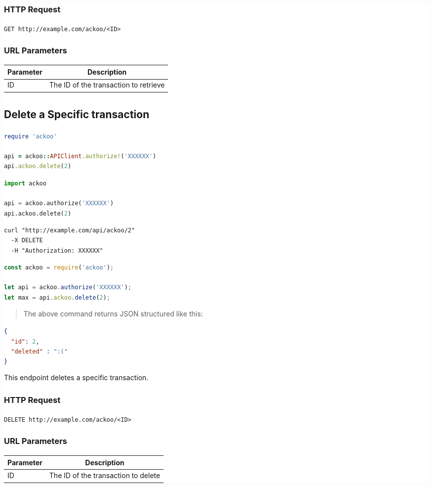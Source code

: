 ### HTTP Request

`GET http://example.com/ackoo/<ID>`

### URL Parameters

Parameter | Description
--------- | -----------
ID | The ID of the transaction to retrieve

## Delete a Specific transaction

```ruby
require 'ackoo'

api = ackoo::APIClient.authorize!('XXXXXX')
api.ackoo.delete(2)
```

```python
import ackoo

api = ackoo.authorize('XXXXXX')
api.ackoo.delete(2)
```

```shell
curl "http://example.com/api/ackoo/2"
  -X DELETE
  -H "Authorization: XXXXXX"
```

```javascript
const ackoo = require('ackoo');

let api = ackoo.authorize('XXXXXX');
let max = api.ackoo.delete(2);
```

> The above command returns JSON structured like this:

```json
{
  "id": 2,
  "deleted" : ":("
}
```

This endpoint deletes a specific transaction.

### HTTP Request

`DELETE http://example.com/ackoo/<ID>`

### URL Parameters

Parameter | Description
--------- | -----------
ID | The ID of the transaction to delete
